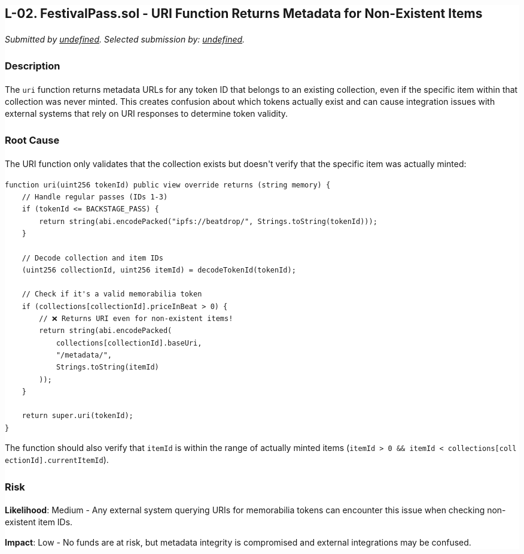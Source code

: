 ## <a id='L-02'></a>L-02. FestivalPass.sol - URI Function Returns Metadata for Non-Existent Items

_Submitted by [undefined](https://profiles.cyfrin.io/u/undefined). Selected submission by: [undefined](https://profiles.cyfrin.io/u/undefined)._      
            


### Description

The `uri` function returns metadata URLs for any token ID that belongs to an existing collection, even if the specific item within that collection was never minted. This creates confusion about which tokens actually exist and can cause integration issues with external systems that rely on URI responses to determine token validity.

### Root Cause

The URI function only validates that the collection exists but doesn't verify that the specific item was actually minted:

```solidity
function uri(uint256 tokenId) public view override returns (string memory) {
    // Handle regular passes (IDs 1-3)
    if (tokenId <= BACKSTAGE_PASS) {
        return string(abi.encodePacked("ipfs://beatdrop/", Strings.toString(tokenId)));
    }
    
    // Decode collection and item IDs
    (uint256 collectionId, uint256 itemId) = decodeTokenId(tokenId);
    
    // Check if it's a valid memorabilia token
    if (collections[collectionId].priceInBeat > 0) {
        // ❌ Returns URI even for non-existent items!
        return string(abi.encodePacked(
            collections[collectionId].baseUri,
            "/metadata/",
            Strings.toString(itemId)
        ));
    }
    
    return super.uri(tokenId);
}
```

The function should also verify that `itemId` is within the range of actually minted items (`itemId > 0 && itemId < collections[collectionId].currentItemId`).

### Risk

**Likelihood**: Medium - Any external system querying URIs for memorabilia tokens can encounter this issue when checking non-existent item IDs.

**Impact**: Low - No funds are at risk, but metadata integrity is compromised and external integrations may be confused.
